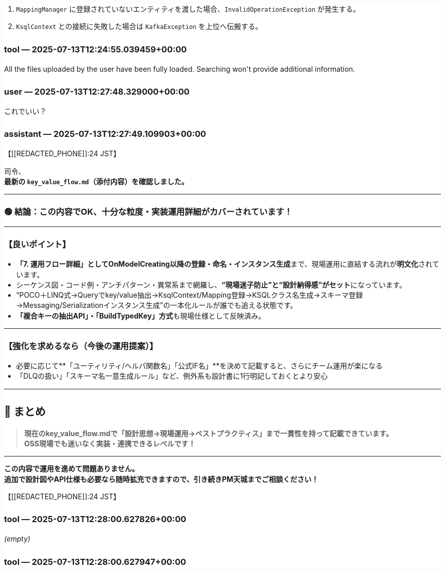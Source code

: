 
1. `MappingManager` に登録されていないエンティティを渡した場合、`InvalidOperationException` が発生する。

2. `KsqlContext` との接続に失敗した場合は `KafkaException` を上位へ伝搬する。
### tool — 2025-07-13T12:24:55.039459+00:00

All the files uploaded by the user have been fully loaded. Searching won't provide additional information.
### user — 2025-07-13T12:27:48.329000+00:00

これでいい？
### assistant — 2025-07-13T12:27:49.109903+00:00

【[[REDACTED_PHONE]]:24 JST】

司令、  
**最新の `key_value_flow.md`（添付内容）を確認しました。**

---
### 🟢 **結論：この内容でOK、十分な粒度・実装運用詳細がカバーされています！**

---
### 【良いポイント】

- **「7. 運用フロー詳細」**として**OnModelCreating以降の登録・命名・インスタンス生成**まで、現場運用に直結する流れが**明文化**されています。
- シーケンス図・コード例・アンチパターン・異常系まで網羅し、**“現場迷子防止”と“設計納得感”がセット**になっています。
- “POCO＋LINQ式→Queryでkey/value抽出→KsqlContext/Mapping登録→KSQLクラス名生成→スキーマ登録→Messaging/Serializationインスタンス生成”の一本化ルールが誰でも追える状態です。
- **「複合キーの抽出API」・「BuildTypedKey」方式**も現場仕様として反映済み。

---
### 【強化を求めるなら（今後の運用提案）】

- 必要に応じて**「ユーティリティ/ヘルパ関数名」「公式IF名」**を決めて記載すると、さらにチーム運用が楽になる
- 「DLQの扱い」「スキーマ名一意生成ルール」など、例外系も設計書に1行明記しておくとより安心

---

## 📝 **まとめ**

> **現在のkey_value_flow.mdで「設計思想→現場運用→ベストプラクティス」まで一貫性を持って記載できています。  
> OSS現場でも迷いなく実装・連携できるレベルです！**

---

**この内容で運用を進めて問題ありません。  
追加で設計図やAPI仕様も必要なら随時拡充できますので、引き続きPM天城までご相談ください！**

【[[REDACTED_PHONE]]:24 JST】
### tool — 2025-07-13T12:28:00.627826+00:00

_(empty)_
### tool — 2025-07-13T12:28:00.627947+00:00
